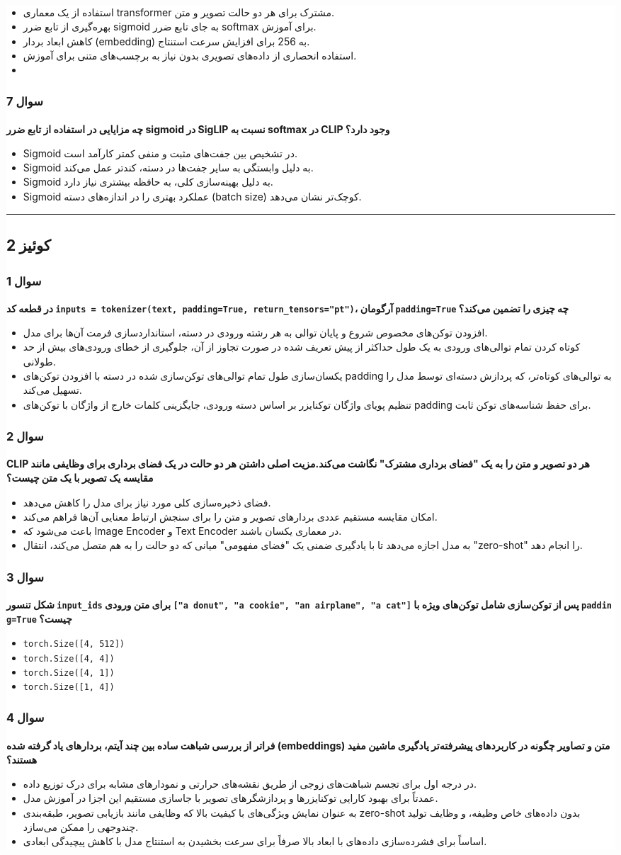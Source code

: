 * استفاده از یک معماری transformer مشترک برای هر دو حالت تصویر و متن.
* بهره‌گیری از تابع ضرر sigmoid به جای تابع ضرر softmax برای آموزش.
* کاهش ابعاد بردار (embedding) به 256 برای افزایش سرعت استنتاج.
* استفاده انحصاری از داده‌های تصویری بدون نیاز به برچسب‌های متنی برای آموزش.
* 
### سوال 7
**چه مزایایی در استفاده از تابع ضرر sigmoid در SigLIP نسبت به softmax در CLIP وجود دارد؟**

* Sigmoid در تشخیص بین جفت‌های مثبت و منفی کمتر کارآمد است.
* Sigmoid به دلیل وابستگی به سایر جفت‌ها در دسته، کندتر عمل می‌کند.
* Sigmoid به دلیل بهینه‌سازی کلی، به حافظه بیشتری نیاز دارد.
* Sigmoid عملکرد بهتری را در اندازه‌های دسته (batch size) کوچک‌تر نشان می‌دهد.

---

## کوئیز 2
### سوال 1
**در قطعه کد `inputs = tokenizer(text, padding=True, return_tensors="pt")`، آرگومان `padding=True` چه چیزی را تضمین می‌کند؟**
* افزودن توکن‌های مخصوص شروع و پایان توالی به هر رشته ورودی در دسته، استانداردسازی فرمت آن‌ها برای مدل.
* کوتاه کردن تمام توالی‌های ورودی به یک طول حداکثر از پیش تعریف شده در صورت تجاوز از آن، جلوگیری از خطای ورودی‌های بیش از حد طولانی.
* یکسان‌سازی طول تمام توالی‌های توکن‌سازی شده در دسته با افزودن توکن‌های padding به توالی‌های کوتاه‌تر، که پردازش دسته‌ای توسط مدل را تسهیل می‌کند.
* تنظیم پویای واژگان توکنایزر بر اساس دسته ورودی، جایگزینی کلمات خارج از واژگان با توکن‌های padding برای حفظ شناسه‌های توکن ثابت.

### سوال 2
**CLIP هر دو تصویر و متن را به یک "فضای برداری مشترک" نگاشت می‌کند.مزیت اصلی داشتن هر دو حالت در یک فضای برداری برای وظایفی مانند مقایسه یک تصویر با یک متن چیست؟** 
* فضای ذخیره‌سازی کلی مورد نیاز برای مدل را کاهش می‌دهد.
* امکان مقایسه مستقیم عددی بردارهای تصویر و متن را برای سنجش ارتباط معنایی آن‌ها فراهم می‌کند.
* باعث می‌شود که Image Encoder و Text Encoder در معماری یکسان باشند.
* به مدل اجازه می‌دهد تا با یادگیری ضمنی یک "فضای مفهومی" میانی که دو حالت را به هم متصل می‌کند، انتقال "zero-shot" را انجام دهد.

### سوال 3
**شکل تنسور `input_ids` برای متن ورودی `["a donut", "a cookie", "an airplane", "a cat"]` پس از توکن‌سازی شامل توکن‌های ویژه با `padding=True` چیست؟** 
* `torch.Size([4, 512])`
* `torch.Size([4, 4])`
* `torch.Size([4, 1])`
* `torch.Size([1, 4])`

### سوال 4
**فراتر از بررسی شباهت ساده بین چند آیتم، بردارهای یاد گرفته شده (embeddings) متن و تصاویر چگونه در کاربردهای پیشرفته‌تر یادگیری ماشین مفید هستند؟** 
* در درجه اول برای تجسم شباهت‌های زوجی از طریق نقشه‌های حرارتی و نمودارهای مشابه برای درک توزیع داده.
* عمدتاً برای بهبود کارایی توکنایزرها و پردازشگرهای تصویر با جاسازی مستقیم این اجزا در آموزش مدل.
* به عنوان نمایش ویژگی‌های با کیفیت بالا که وظایفی مانند بازیابی تصویر، طبقه‌بندی zero-shot بدون داده‌های خاص وظیفه، و وظایف تولید چندوجهی را ممکن می‌سازد.
* اساساً برای فشرده‌سازی داده‌های با ابعاد بالا صرفاً برای سرعت بخشیدن به استنتاج مدل با کاهش پیچیدگی ابعادی.
